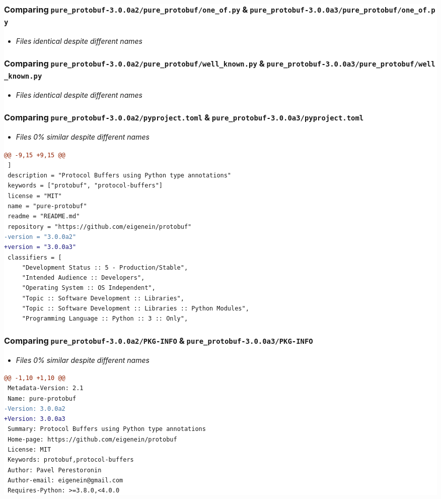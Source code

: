 ### Comparing `pure_protobuf-3.0.0a2/pure_protobuf/one_of.py` & `pure_protobuf-3.0.0a3/pure_protobuf/one_of.py`

 * *Files identical despite different names*

### Comparing `pure_protobuf-3.0.0a2/pure_protobuf/well_known.py` & `pure_protobuf-3.0.0a3/pure_protobuf/well_known.py`

 * *Files identical despite different names*

### Comparing `pure_protobuf-3.0.0a2/pyproject.toml` & `pure_protobuf-3.0.0a3/pyproject.toml`

 * *Files 0% similar despite different names*

```diff
@@ -9,15 +9,15 @@
 ]
 description = "Protocol Buffers using Python type annotations"
 keywords = ["protobuf", "protocol-buffers"]
 license = "MIT"
 name = "pure-protobuf"
 readme = "README.md"
 repository = "https://github.com/eigenein/protobuf"
-version = "3.0.0a2"
+version = "3.0.0a3"
 classifiers = [
     "Development Status :: 5 - Production/Stable",
     "Intended Audience :: Developers",
     "Operating System :: OS Independent",
     "Topic :: Software Development :: Libraries",
     "Topic :: Software Development :: Libraries :: Python Modules",
     "Programming Language :: Python :: 3 :: Only",
```

### Comparing `pure_protobuf-3.0.0a2/PKG-INFO` & `pure_protobuf-3.0.0a3/PKG-INFO`

 * *Files 0% similar despite different names*

```diff
@@ -1,10 +1,10 @@
 Metadata-Version: 2.1
 Name: pure-protobuf
-Version: 3.0.0a2
+Version: 3.0.0a3
 Summary: Protocol Buffers using Python type annotations
 Home-page: https://github.com/eigenein/protobuf
 License: MIT
 Keywords: protobuf,protocol-buffers
 Author: Pavel Perestoronin
 Author-email: eigenein@gmail.com
 Requires-Python: >=3.8.0,<4.0.0
```

